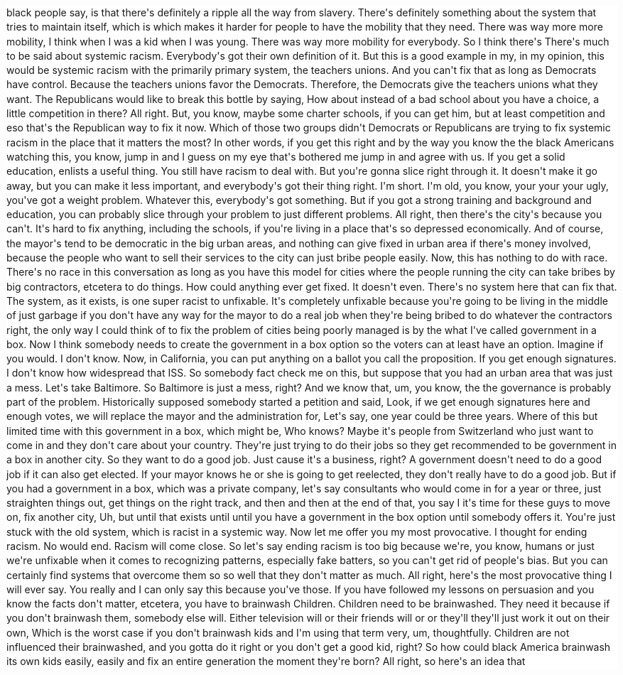 black people say, is that there's definitely a ripple all the way from slavery. There's definitely something about the system that tries to maintain itself, which is which makes it harder for people to have the mobility that they need. There was way more more mobility, I think when I was a kid when I was young. There was way more mobility for everybody. So I think there's There's much to be said about systemic racism. Everybody's got their own definition of it. But this is a good example in my, in my opinion, this would be systemic racism with the primarily primary system, the teachers unions. And you can't fix that as long as Democrats have control. Because the teachers unions favor the Democrats. Therefore, the Democrats give the teachers unions what they want. The Republicans would like to break this bottle by saying, How about instead of a bad school about you have a choice, a little competition in there? All right. But, you know, maybe some charter schools, if you can get him, but at least competition and eso that's the Republican way to fix it now. Which of those two groups didn't Democrats or Republicans are trying to fix systemic racism in the place that it matters the most? In other words, if you get this right and by the way you know the the black Americans watching this, you know, jump in and I guess on my eye that's bothered me jump in and agree with us. If you get a solid education, enlists a useful thing. You still have racism to deal with. But you're gonna slice right through it. It doesn't make it go away, but you can make it less important, and everybody's got their thing right. I'm short. I'm old, you know, your your your ugly, you've got a weight problem. Whatever this, everybody's got something. But if you got a strong training and background and education, you can probably slice through your problem to just different problems. All right, then there's the city's because you can't. It's hard to fix anything, including the schools, if you're living in a place that's so depressed economically. And of course, the mayor's tend to be democratic in the big urban areas, and nothing can give fixed in urban area if there's money involved, because the people who want to sell their services to the city can just bribe people easily. Now, this has nothing to do with race. There's no race in this conversation as long as you have this model for cities where the people running the city can take bribes by big contractors, etcetera to do things. How could anything ever get fixed. It doesn't even. There's no system here that can fix that. The system, as it exists, is one super racist to unfixable. It's completely unfixable because you're going to be living in the middle of just garbage if you don't have any way for the mayor to do a real job when they're being bribed to do whatever the contractors right, the only way I could think of to fix the problem of cities being poorly managed is by the what I've called government in a box. Now I think somebody needs to create the government in a box option so the voters can at least have an option. Imagine if you would. I don't know. Now, in California, you can put anything on a ballot you call the proposition. If you get enough signatures. I don't know how widespread that ISS. So somebody fact check me on this, but suppose that you had an urban area that was just a mess. Let's take Baltimore. So Baltimore is just a mess, right? And we know that, um, you know, the the governance is probably part of the problem. Historically supposed somebody started a petition and said, Look, if we get enough signatures here and enough votes, we will replace the mayor and the administration for, Let's say, one year could be three years. Where of this but limited time with this government in a box, which might be, Who knows? Maybe it's people from Switzerland who just want to come in and they don't care about your country. They're just trying to do their jobs so they get recommended to be government in a box in another city. So they want to do a good job. Just cause it's a business, right? A government doesn't need to do a good job if it can also get elected. If your mayor knows he or she is going to get reelected, they don't really have to do a good job. But if you had a government in a box, which was a private company, let's say consultants who would come in for a year or three, just straighten things out, get things on the right track, and then and then at the end of that, you say I it's time for these guys to move on, fix another city, Uh, but until that exists until until you have a government in the box option until somebody offers it. You're just stuck with the old system, which is racist in a systemic way. Now let me offer you my most provocative. I thought for ending racism. No would end. Racism will come close. So let's say ending racism is too big because we're, you know, humans or just we're unfixable when it comes to recognizing patterns, especially fake batters, so you can't get rid of people's bias. But you can certainly find systems that overcome them so so well that they don't matter as much. All right, here's the most provocative thing I will ever say. You really and I can only say this because you've those. If you have followed my lessons on persuasion and you know the facts don't matter, etcetera, you have to brainwash Children. Children need to be brainwashed. They need it because if you don't brainwash them, somebody else will. Either television will or their friends will or or they'll they'll just work it out on their own, Which is the worst case if you don't brainwash kids and I'm using that term very, um, thoughtfully. Children are not influenced their brainwashed, and you gotta do it right or you don't get a good kid, right? So how could black America brainwash its own kids easily, easily and fix an entire generation the moment they're born? All right, so here's an idea that